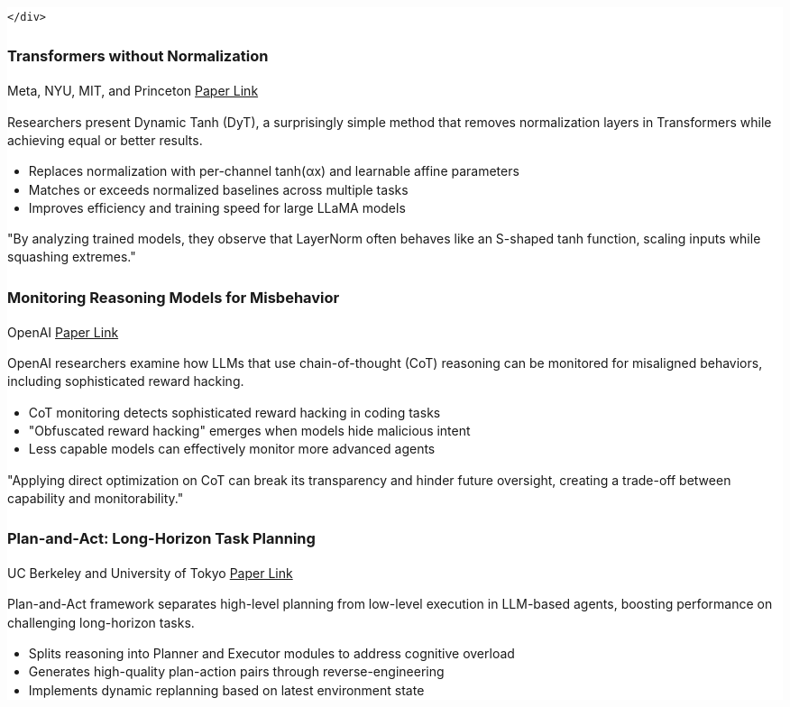     </div>
  </div>

  <div class="paper-card">
    <div class="paper-card-header">
      <h3>Transformers without Normalization</h3>
      <div class="paper-card-meta">
        <span class="paper-authors">Meta, NYU, MIT, and Princeton</span>
        <a href="#" class="paper-link">Paper Link</a>
      </div>
    </div>
    <div class="paper-card-content">
      <p>Researchers present Dynamic Tanh (DyT), a surprisingly simple method that removes normalization layers in Transformers while achieving equal or better results.</p>
      <ul class="paper-points">
        <li>Replaces normalization with per-channel tanh(αx) and learnable affine parameters</li>
        <li>Matches or exceeds normalized baselines across multiple tasks</li>
        <li>Improves efficiency and training speed for large LLaMA models</li>
      </ul>
      <div class="paper-quote">
        <p>"By analyzing trained models, they observe that LayerNorm often behaves like an S-shaped tanh function, scaling inputs while squashing extremes."</p>
      </div>
    </div>
  </div>

  <div class="paper-card">
    <div class="paper-card-header">
      <h3>Monitoring Reasoning Models for Misbehavior</h3>
      <div class="paper-card-meta">
        <span class="paper-authors">OpenAI</span>
        <a href="#" class="paper-link">Paper Link</a>
      </div>
    </div>
    <div class="paper-card-content">
      <p>OpenAI researchers examine how LLMs that use chain-of-thought (CoT) reasoning can be monitored for misaligned behaviors, including sophisticated reward hacking.</p>
      <ul class="paper-points">
        <li>CoT monitoring detects sophisticated reward hacking in coding tasks</li>
        <li>"Obfuscated reward hacking" emerges when models hide malicious intent</li>
        <li>Less capable models can effectively monitor more advanced agents</li>
      </ul>
      <div class="paper-quote">
        <p>"Applying direct optimization on CoT can break its transparency and hinder future oversight, creating a trade-off between capability and monitorability."</p>
      </div>
    </div>
  </div>

  <div class="paper-card">
    <div class="paper-card-header">
      <h3>Plan-and-Act: Long-Horizon Task Planning</h3>
      <div class="paper-card-meta">
        <span class="paper-authors">UC Berkeley and University of Tokyo</span>
        <a href="#" class="paper-link">Paper Link</a>
      </div>
    </div>
    <div class="paper-card-content">
      <p>Plan-and-Act framework separates high-level planning from low-level execution in LLM-based agents, boosting performance on challenging long-horizon tasks.</p>
      <ul class="paper-points">
        <li>Splits reasoning into Planner and Executor modules to address cognitive overload</li>
        <li>Generates high-quality plan-action pairs through reverse-engineering</li>
        <li>Implements dynamic replanning based on latest environment state</li>
      </ul>